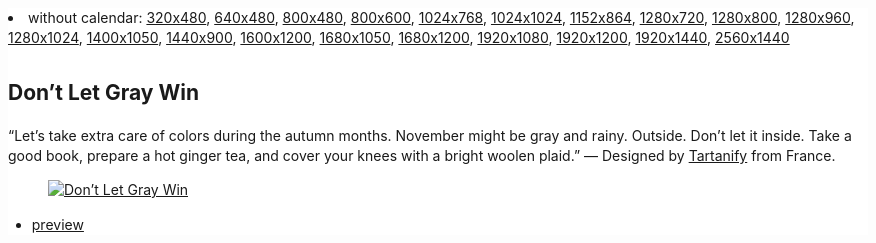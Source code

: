 <li>without calendar: <a href="https://smashingmagazine.com/files/wallpapers/nov-19/international-civil-aviation-day/nocal/nov-19-international-civil-aviation-day-nocal-320x480.jpg" title="International Civil Aviation Day - 320x480">320x480</a>, <a href="https://smashingmagazine.com/files/wallpapers/nov-19/international-civil-aviation-day/nocal/nov-19-international-civil-aviation-day-nocal-640x480.jpg" title="International Civil Aviation Day - 640x480">640x480</a>, <a href="https://smashingmagazine.com/files/wallpapers/nov-19/international-civil-aviation-day/nocal/nov-19-international-civil-aviation-day-nocal-800x480.jpg" title="International Civil Aviation Day - 800x480">800x480</a>, <a href="https://smashingmagazine.com/files/wallpapers/nov-19/international-civil-aviation-day/nocal/nov-19-international-civil-aviation-day-nocal-800x600.jpg" title="International Civil Aviation Day - 800x600">800x600</a>, <a href="https://smashingmagazine.com/files/wallpapers/nov-19/international-civil-aviation-day/nocal/nov-19-international-civil-aviation-day-nocal-1024x768.jpg" title="International Civil Aviation Day - 1024x768">1024x768</a>, <a href="https://smashingmagazine.com/files/wallpapers/nov-19/international-civil-aviation-day/nocal/nov-19-international-civil-aviation-day-nocal-1024x1024.jpg" title="International Civil Aviation Day - 1024x1024">1024x1024</a>, <a href="https://smashingmagazine.com/files/wallpapers/nov-19/international-civil-aviation-day/nocal/nov-19-international-civil-aviation-day-nocal-1152x864.jpg" title="International Civil Aviation Day - 1152x864">1152x864</a>, <a href="https://smashingmagazine.com/files/wallpapers/nov-19/international-civil-aviation-day/nocal/nov-19-international-civil-aviation-day-nocal-1280x720.jpg" title="International Civil Aviation Day - 1280x720">1280x720</a>, <a href="https://smashingmagazine.com/files/wallpapers/nov-19/international-civil-aviation-day/nocal/nov-19-international-civil-aviation-day-nocal-1280x800.jpg" title="International Civil Aviation Day - 1280x800">1280x800</a>, <a href="https://smashingmagazine.com/files/wallpapers/nov-19/international-civil-aviation-day/nocal/nov-19-international-civil-aviation-day-nocal-1280x960.jpg" title="International Civil Aviation Day - 1280x960">1280x960</a>, <a href="https://smashingmagazine.com/files/wallpapers/nov-19/international-civil-aviation-day/nocal/nov-19-international-civil-aviation-day-nocal-1280x1024.jpg" title="International Civil Aviation Day - 1280x1024">1280x1024</a>, <a href="https://smashingmagazine.com/files/wallpapers/nov-19/international-civil-aviation-day/nocal/nov-19-international-civil-aviation-day-nocal-1400x1050.jpg" title="International Civil Aviation Day - 1400x1050">1400x1050</a>, <a href="https://smashingmagazine.com/files/wallpapers/nov-19/international-civil-aviation-day/nocal/nov-19-international-civil-aviation-day-nocal-1440x900.jpg" title="International Civil Aviation Day - 1440x900">1440x900</a>, <a href="https://smashingmagazine.com/files/wallpapers/nov-19/international-civil-aviation-day/nocal/nov-19-international-civil-aviation-day-nocal-1600x1200.jpg" title="International Civil Aviation Day - 1600x1200">1600x1200</a>, <a href="https://smashingmagazine.com/files/wallpapers/nov-19/international-civil-aviation-day/nocal/nov-19-international-civil-aviation-day-nocal-1680x1050.jpg" title="International Civil Aviation Day - 1680x1050">1680x1050</a>, <a href="https://smashingmagazine.com/files/wallpapers/nov-19/international-civil-aviation-day/nocal/nov-19-international-civil-aviation-day-nocal-1680x1200.jpg" title="International Civil Aviation Day - 1680x1200">1680x1200</a>, <a href="https://smashingmagazine.com/files/wallpapers/nov-19/international-civil-aviation-day/nocal/nov-19-international-civil-aviation-day-nocal-1920x1080.jpg" title="International Civil Aviation Day - 1920x1080">1920x1080</a>, <a href="https://smashingmagazine.com/files/wallpapers/nov-19/international-civil-aviation-day/nocal/nov-19-international-civil-aviation-day-nocal-1920x1200.jpg" title="International Civil Aviation Day - 1920x1200">1920x1200</a>, <a href="https://smashingmagazine.com/files/wallpapers/nov-19/international-civil-aviation-day/nocal/nov-19-international-civil-aviation-day-nocal-1920x1440.jpg" title="International Civil Aviation Day - 1920x1440">1920x1440</a>, <a href="https://smashingmagazine.com/files/wallpapers/nov-19/international-civil-aviation-day/nocal/nov-19-international-civil-aviation-day-nocal-2560x1440.jpg" title="International Civil Aviation Day - 2560x1440">2560x1440</a></li>
</ul>

## Don’t Let Gray Win
<p>&#147;Let’s take extra care of colors during the autumn months. November might be gray and rainy. Outside. Don’t let it inside. Take a good book, prepare a hot ginger tea, and cover your knees with a bright woolen plaid.&#148; &mdash; Designed by <a href="https://tartanify.com">Tartanify</a> from France.</p>
<figure><a href="https://smashingmagazine.com/files/wallpapers/nov-19/dont-let-gray-win/nov-19-dont-let-gray-win-full.png" title="Don’t Let Gray Win"><img alt="Don’t Let Gray Win" src="https://archive.smashing.media/assets/344dbf88-fdf9-42bb-adb4-46f01eedd629/a9f708e5-7742-4385-970b-61e373fb34fe/nov-19-dont-let-gray-win-preview-opt.png" /></a></figure>
<ul>
<li><a href="https://smashingmagazine.com/files/wallpapers/nov-19/dont-let-gray-win/nov-19-dont-let-gray-win-preview.png" title="Don’t Let Gray Win - Preview">preview</a></li>